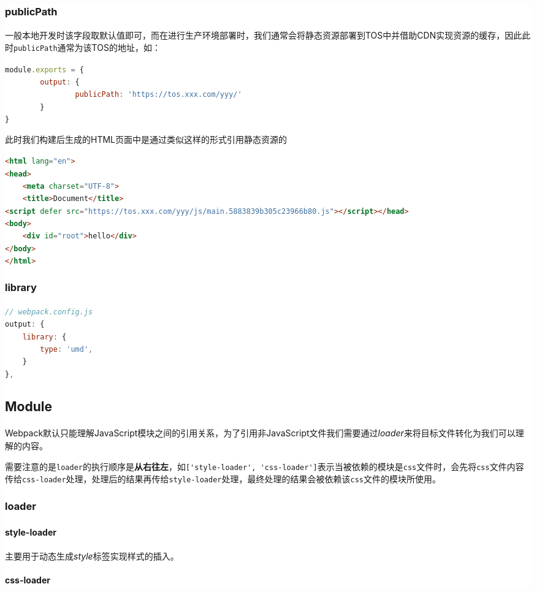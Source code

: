 ### publicPath

一般本地开发时该字段取默认值即可，而在进行生产环境部署时，我们通常会将静态资源部署到TOS中并借助CDN实现资源的缓存，因此此时`publicPath`通常为该TOS的地址，如：

``` js
module.exports = {
		output: {
				publicPath: 'https://tos.xxx.com/yyy/'
		}
}
```

此时我们构建后生成的HTML页面中是通过类似这样的形式引用静态资源的

``` html
<html lang="en">
<head>
    <meta charset="UTF-8">
    <title>Document</title>
<script defer src="https://tos.xxx.com/yyy/js/main.5883839b305c23966b80.js"></script></head>
<body>
    <div id="root">hello</div>
</body>
</html>
```



### library

``` js
// webpack.config.js
output: {
    library: {
        type: 'umd',
    }
},
```





## Module

Webpack默认只能理解JavaScript模块之间的引用关系，为了引用非JavaScript文件我们需要通过*loader*来将目标文件转化为我们可以理解的内容。

需要注意的是`loader`的执行顺序是**从右往左**，如`['style-loader', 'css-loader']`表示当被依赖的模块是`css`文件时，会先将`css`文件内容传给`css-loader`处理，处理后的结果再传给`style-loader`处理，最终处理的结果会被依赖该`css`文件的模块所使用。

### loader

#### style-loader

主要用于动态生成*style*标签实现样式的插入。

#### css-loader

